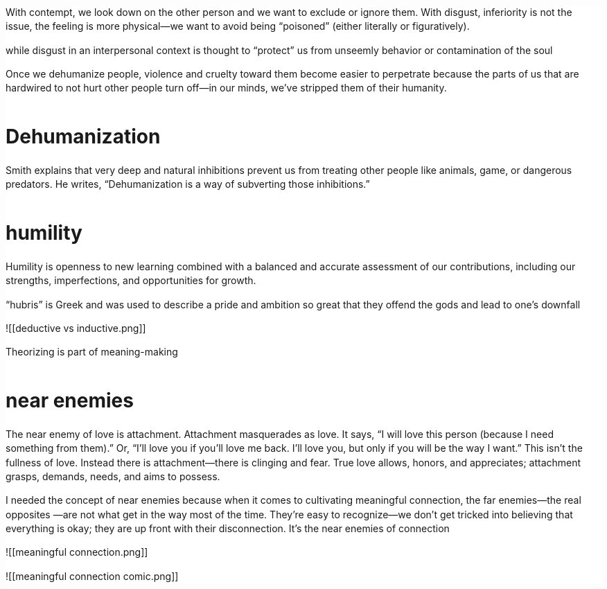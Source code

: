 With contempt, we look down on the other person and we want
to exclude or ignore them. With disgust, inferiority is not the
issue, the feeling is more physical—we want to avoid being
“poisoned” (either literally or figuratively).

while disgust in an interpersonal context is thought to
“protect” us from unseemly behavior or contamination of the soul

Once we dehumanize people, violence and cruelty
toward them become easier to perpetrate because the parts of us
that are hardwired to not hurt other people turn off—in our minds,
we’ve stripped them of their humanity.

# Dehumanization

Smith explains that very deep and natural inhibitions prevent us from treating other people like animals, game, or dangerous predators. He
writes, “Dehumanization is a way of subverting those inhibitions.”

# humility 

Humility is openness to new learning combined with a balanced
and accurate assessment of our contributions, including our
strengths, imperfections, and opportunities for growth.

“hubris” is Greek and was used to describe a pride and ambition so great that they offend the gods and lead to one’s downfall

![[deductive vs inductive.png]]

Theorizing is part of meaning-making

# near enemies

The near enemy of love is attachment. Attachment
masquerades as love. It says, “I will love this person (because
I need something from them).” Or, “I’ll love you if you’ll love me
back. I’ll love you, but only if you will be the way I want.” This
isn’t the fullness of love. Instead there is attachment—there is
clinging and fear. True love allows, honors, and appreciates;
attachment grasps, demands, needs, and aims to possess.

I needed the concept of near enemies because when it comes to
cultivating meaningful connection, the far enemies—the real opposites
—are not what get in the way most of the time. They’re easy to
recognize—we don’t get tricked into believing that everything is okay;
they are up front with their disconnection. It’s the near enemies of
connection

![[meaningful connection.png]]

![[meaningful connection comic.png]]